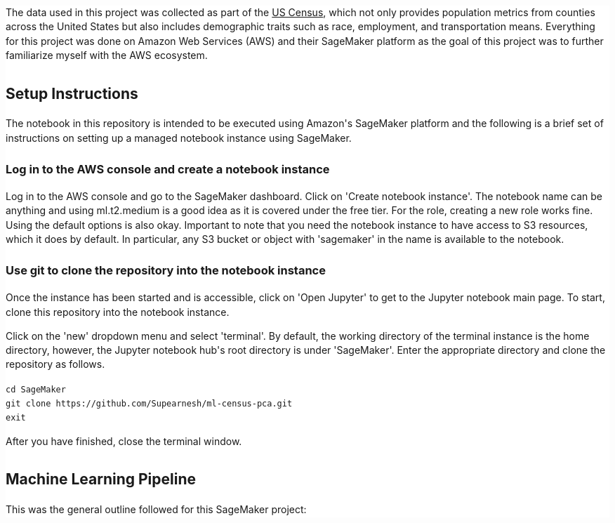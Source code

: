 
The data used in this project was collected as part of the [US Census](https://en.wikipedia.org/wiki/United_States_Census), which not only provides population metrics from counties across the United States but also includes demographic traits such as race, employment, and transportation means. Everything for this project was done on Amazon Web Services (AWS) and their SageMaker platform as the goal of this project was to further familiarize myself with the AWS ecosystem.




## Setup Instructions


The notebook in this repository is intended to be executed using Amazon's SageMaker platform and the following is a brief set of instructions on setting up a managed notebook instance using SageMaker.


### Log in to the AWS console and create a notebook instance


Log in to the AWS console and go to the SageMaker dashboard. Click on 'Create notebook instance'. The notebook name can be anything and using ml.t2.medium is a good idea as it is covered under the free tier. For the role, creating a new role works fine. Using the default options is also okay. Important to note that you need the notebook instance to have access to S3 resources, which it does by default. In particular, any S3 bucket or object with 'sagemaker' in the name is available to the notebook.




### Use git to clone the repository into the notebook instance


Once the instance has been started and is accessible, click on 'Open Jupyter' to get to the Jupyter notebook main page. To start, clone this repository into the notebook instance.


Click on the 'new' dropdown menu and select 'terminal'. By default, the working directory of the terminal instance is the home directory, however, the Jupyter notebook hub's root directory is under 'SageMaker'. Enter the appropriate directory and clone the repository as follows.


```
cd SageMaker
git clone https://github.com/Supearnesh/ml-census-pca.git
exit
```


After you have finished, close the terminal window.




## Machine Learning Pipeline


This was the general outline followed for this SageMaker project:
